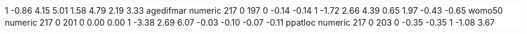 <td align="right">1</td>
<td align="right"></td>
<td align="right">-0.86</td>
<td align="right">4.15</td>
<td align="right">5.01</td>
<td align="right">1.58</td>
<td align="right">4.79</td>
<td align="right">2.19</td>
<td align="right">3.33</td>
</tr>
<tr class="even">
<td align="left">agedifmar</td>
<td align="left">numeric</td>
<td align="right">217</td>
<td align="right">0</td>
<td align="right">197</td>
<td align="right">0</td>
<td align="right">-0.14</td>
<td align="right">-0.14</td>
<td align="left"></td>
<td align="right">1</td>
<td align="right"></td>
<td align="right">-1.72</td>
<td align="right">2.66</td>
<td align="right">4.39</td>
<td align="right">0.65</td>
<td align="right">1.97</td>
<td align="right">-0.43</td>
<td align="right">-0.65</td>
</tr>
<tr class="odd">
<td align="left">womo50</td>
<td align="left">numeric</td>
<td align="right">217</td>
<td align="right">0</td>
<td align="right">201</td>
<td align="right">0</td>
<td align="right">0.00</td>
<td align="right">0.00</td>
<td align="left"></td>
<td align="right">1</td>
<td align="right"></td>
<td align="right">-3.38</td>
<td align="right">2.69</td>
<td align="right">6.07</td>
<td align="right">-0.03</td>
<td align="right">-0.10</td>
<td align="right">-0.07</td>
<td align="right">-0.11</td>
</tr>
<tr class="even">
<td align="left">ppatloc</td>
<td align="left">numeric</td>
<td align="right">217</td>
<td align="right">0</td>
<td align="right">203</td>
<td align="right">0</td>
<td align="right">-0.35</td>
<td align="right">-0.35</td>
<td align="left"></td>
<td align="right">1</td>
<td align="right"></td>
<td align="right">-1.08</td>
<td align="right">3.67</td>